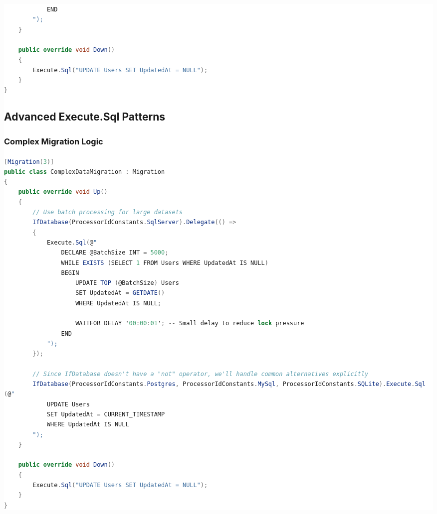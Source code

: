 ```csharp
            END
        ");
    }

    public override void Down()
    {
        Execute.Sql("UPDATE Users SET UpdatedAt = NULL");
    }
}
```

## Advanced Execute.Sql Patterns

### Complex Migration Logic

```csharp
[Migration(3)]
public class ComplexDataMigration : Migration
{
    public override void Up()
    {
        // Use batch processing for large datasets
        IfDatabase(ProcessorIdConstants.SqlServer).Delegate(() =>
        {
            Execute.Sql(@"
                DECLARE @BatchSize INT = 5000;
                WHILE EXISTS (SELECT 1 FROM Users WHERE UpdatedAt IS NULL)
                BEGIN
                    UPDATE TOP (@BatchSize) Users
                    SET UpdatedAt = GETDATE()
                    WHERE UpdatedAt IS NULL;

                    WAITFOR DELAY '00:00:01'; -- Small delay to reduce lock pressure
                END
            ");
        });

        // Since IfDatabase doesn't have a "not" operator, we'll handle common alternatives explicitly
        IfDatabase(ProcessorIdConstants.Postgres, ProcessorIdConstants.MySql, ProcessorIdConstants.SQLite).Execute.Sql(@"
            UPDATE Users
            SET UpdatedAt = CURRENT_TIMESTAMP
            WHERE UpdatedAt IS NULL
        ");
    }

    public override void Down()
    {
        Execute.Sql("UPDATE Users SET UpdatedAt = NULL");
    }
}
```
